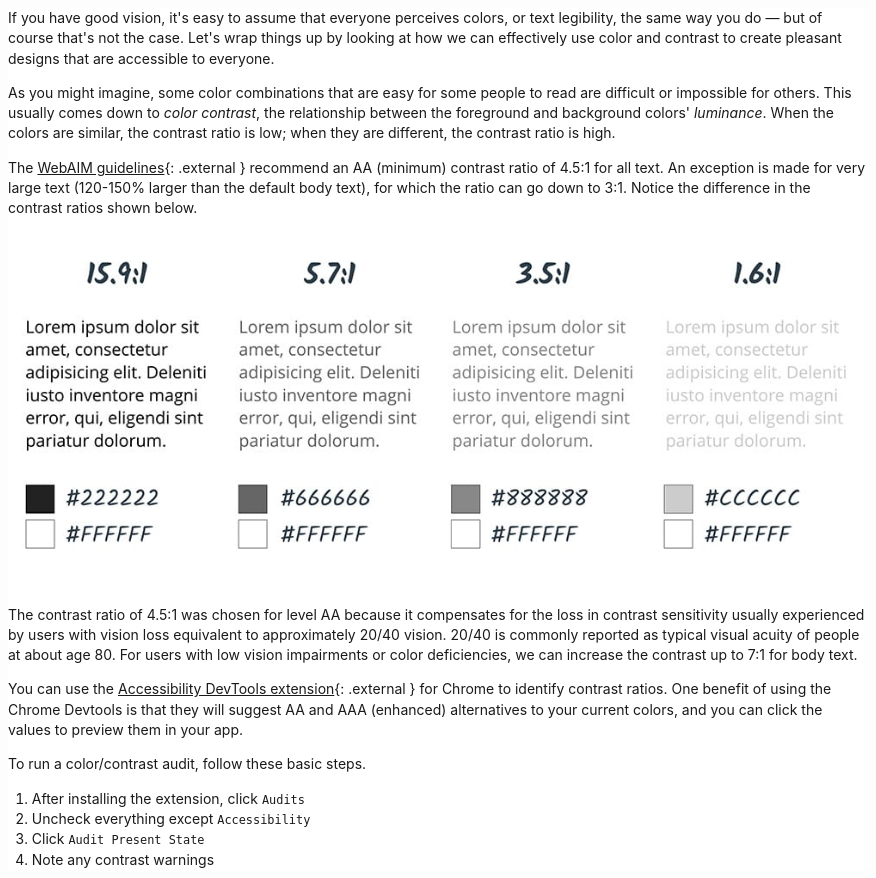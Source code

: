 If you have good vision, it's easy to assume that everyone perceives colors, or text legibility, the same way you do &mdash; but of course that's not the case. Let's wrap things up by looking at how we can effectively use color and contrast to create pleasant designs that are accessible to everyone.

As you might imagine, some color combinations that are easy for some people to read are difficult or impossible for others. This usually comes down to *color contrast*, the relationship between the foreground and background colors' *luminance*. When the colors are similar, the contrast ratio is low; when they are different, the contrast ratio is high.

The [WebAIM guidelines](http://webaim.org/standards/wcag/){: .external } recommend an AA (minimum) contrast ratio of 4.5:1 for all text. An exception is made for very large text (120-150% larger than the default body text), for which the ratio can go down to 3:1. Notice the difference in the contrast ratios shown below.

![comparison of various contrast ratios](imgs/contrast-ratios.jpg)

The contrast ratio of 4.5:1 was chosen for level AA because it compensates for the loss in contrast sensitivity usually experienced by users with vision loss equivalent to approximately 20/40 vision. 20/40 is commonly reported as typical visual acuity of people at about age 80. For users with low vision impairments or color deficiencies, we can increase the contrast up to 7:1 for body text.

You can use the [Accessibility DevTools extension](https://chrome.google.com/webstore/detail/accessibility-developer-t/fpkknkljclfencbdbgkenhalefipecmb){: .external } for Chrome to identify contrast ratios. One benefit of using the Chrome Devtools is that they will suggest AA and AAA (enhanced) alternatives to your current colors, and you can click the values to preview them in your app.

To run a color/contrast audit, follow these basic steps.

1. After installing the extension, click `Audits`
2. Uncheck everything except `Accessibility`
3. Click `Audit Present State`
4. Note any contrast warnings
